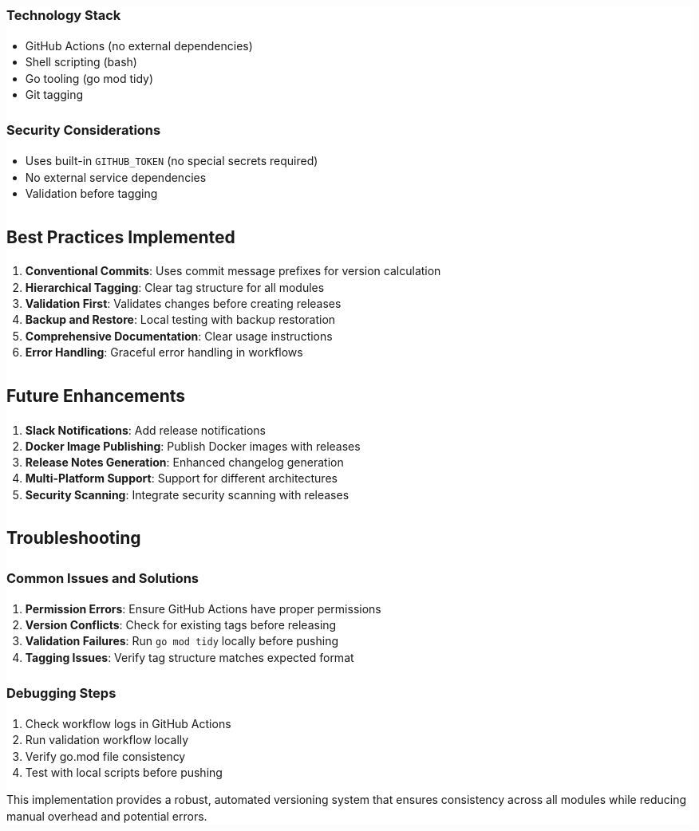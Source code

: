 ### Technology Stack
- GitHub Actions (no external dependencies)
- Shell scripting (bash)
- Go tooling (go mod tidy)
- Git tagging

### Security Considerations
- Uses built-in `GITHUB_TOKEN` (no special secrets required)
- No external service dependencies
- Validation before tagging

## Best Practices Implemented

1. **Conventional Commits**: Uses commit message prefixes for version calculation
2. **Hierarchical Tagging**: Clear tag structure for all modules
3. **Validation First**: Validates changes before creating releases
4. **Backup and Restore**: Local testing with backup restoration
5. **Comprehensive Documentation**: Clear usage instructions
6. **Error Handling**: Graceful error handling in workflows

## Future Enhancements

1. **Slack Notifications**: Add release notifications
2. **Docker Image Publishing**: Publish Docker images with releases
3. **Release Notes Generation**: Enhanced changelog generation
4. **Multi-Platform Support**: Support for different architectures
5. **Security Scanning**: Integrate security scanning with releases

## Troubleshooting

### Common Issues and Solutions

1. **Permission Errors**: Ensure GitHub Actions have proper permissions
2. **Version Conflicts**: Check for existing tags before releasing
3. **Validation Failures**: Run `go mod tidy` locally before pushing
4. **Tagging Issues**: Verify tag structure matches expected format

### Debugging Steps

1. Check workflow logs in GitHub Actions
2. Run validation workflow locally
3. Verify go.mod file consistency
4. Test with local scripts before pushing

This implementation provides a robust, automated versioning system that ensures consistency across all modules while reducing manual overhead and potential errors.